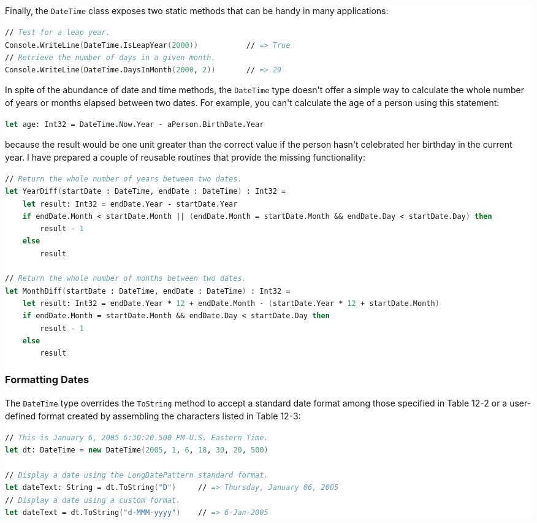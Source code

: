Finally, the `DateTime` class exposes two static methods that can be handy in many applications:

```FSharp
// Test for a leap year.
Console.WriteLine(DateTime.IsLeapYear(2000))           // => True
// Retrieve the number of days in a given month.
Console.WriteLine(DateTime.DaysInMonth(2000, 2))       // => 29
```

In spite of the abundance of date and time methods, the `DateTime` type doesn't offer a simple way to calculate the whole number of years or months elapsed between two dates. For example, you can't calculate the age of a person using this statement:

```FSharp
let age: Int32 = DateTime.Now.Year - aPerson.BirthDate.Year
```

because the result would be one unit greater than the correct value if the person hasn't celebrated her birthday in the current year. I have prepared a couple of reusable routines that provide the missing functionality:

```FSharp
// Return the whole number of years between two dates.
let YearDiff(startDate : DateTime, endDate : DateTime) : Int32 =
    let result: Int32 = endDate.Year - startDate.Year
    if endDate.Month < startDate.Month || (endDate.Month = startDate.Month && endDate.Day < startDate.Day) then 
        result - 1
    else
        result

// Return the whole number of months between two dates.
let MonthDiff(startDate : DateTime, endDate : DateTime) : Int32 =
    let result: Int32 = endDate.Year * 12 + endDate.Month - (startDate.Year * 12 + startDate.Month)
    if endDate.Month = startDate.Month && endDate.Day < startDate.Day then 
        result - 1
    else
        result
```

### Formatting Dates

The `DateTime` type overrides the `ToString` method to accept a standard date format among those specified in Table 12-2 or a user-defined format created by assembling the characters listed in Table 12-3:

```FSharp
// This is January 6, 2005 6:30:20.500 PM-U.S. Eastern Time.
let dt: DateTime = new DateTime(2005, 1, 6, 18, 30, 20, 500)

// Display a date using the LongDatePattern standard format.
let dateText: String = dt.ToString("D")     // => Thursday, January 06, 2005
// Display a date using a custom format.
let dateText = dt.ToString("d-MMM-yyyy")    // => 6-Jan-2005
```
